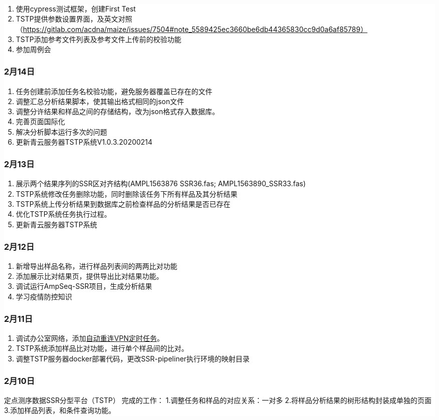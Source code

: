 1. 使用cypress测试框架，创建First Test
2. TSTP提供参数设置界面，及英文对照（https://gitlab.com/acdna/maize/issues/7504#note_5589425ec3660be6db44365830cc9d0a6af85789）
3. TSTP添加参考文件列表及参考文件上传前的校验功能
4. 参加周例会

### 2月14日

1. 任务创建前添加任务名校验功能，避免服务器覆盖已存在的文件
2. 调整汇总分析结果脚本，使其输出格式相同的json文件
3. 调整分许结果和样品之间的存储结构，改为json格式存入数据库。
4. 完善页面国际化
5. 解决分析脚本运行多次的问题
6. 更新青云服务器TSTP系统V1.0.3.20200214

### 2月13日

1. 展示两个结果序列的SSR区对齐结构(AMPL1563876 SSR36.fas; AMPL1563890_SSR33.fas)
2. TSTP系统修改任务删除功能，同时删除该任务下所有样品及其分析结果
3. TSTP系统上传分析结果到数据库之前检查样品的分析结果是否已存在
4. 优化TSTP系统任务执行过程。
5. 更新青云服务器TSTP系统

### 2月12日

1. 新增导出样品名称，进行样品列表间的两两比对功能
2. 添加展示比对结果页，提供导出比对结果功能。
3. 调试运行AmpSeq-SSR项目，生成分析结果
4. 学习疫情防控知识

### 2月11日

1. 调试办公室网络，添加[自动重连VPN定时任务](https://www.pocketables.com/2018/06/how-to-automatically-reconnect-windows-10-vpn.html)。
2. TSTP系统添加样品比对功能，进行单个样品间的比对。
3. 调整TSTP服务器docker部署代码，更改SSR-pipeliner执行环境的映射目录

### 2月10日

定点测序数据SSR分型平台（TSTP）
完成的工作：
1.调整任务和样品的对应关系：一对多
2.将样品分析结果的树形结构封装成单独的页面
3.添加样品列表，和条件查询功能。
